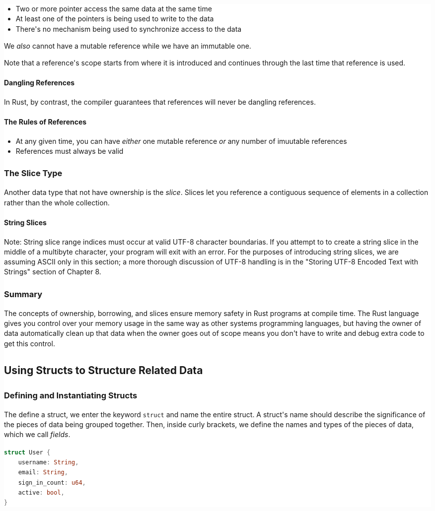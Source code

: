 - Two or more pointer access the same data at the same time
- At least one of the pointers is being used to write to the data
- There's no mechanism being used to synchronize access to the data

We _also_ cannot have a mutable reference while we have an immutable one.

Note that a reference's scope starts from where it is introduced and continues through the last time
that reference is used.

#### Dangling References

In Rust, by contrast, the compiler guarantees that references will never be dangling references.

#### The Rules of References

- At any given time, you can have _either_ one mutable reference _or_ any number of imuutable
  references
- References must always be valid

### The Slice Type

Another data type that not have ownership is the _slice_. Slices let you reference a contiguous
sequence of elements in a collection rather than the whole collection.

#### String Slices

Note: String slice range indices must occur at valid UTF-8 character boundarias. If you attempt to
to create a string slice in the middle of a multibyte character, your program will exit with an
error. For the purposes of introducing string slices, we are assuming ASCII only in this section; a
more thorough discussion of UTF-8 handling is in the "Storing UTF-8 Encoded Text with Strings"
section of Chapter 8.

### Summary

The concepts of ownership, borrowing, and slices ensure memory safety in Rust programs at compile
time. The Rust language gives you control over your memory usage in the same way as other systems
programming languages, but having the owner of data automatically clean up that data when the owner
goes out of scope means you don't have to write and debug extra code to get this control.

## Using Structs to Structure Related Data

### Defining and Instantiating Structs

The define a struct, we enter the keyword `struct` and name the entire struct. A struct's name
should describe the significance of the pieces of data being grouped together. Then, inside curly
brackets, we define the names and types of the pieces of data, which we call _fields_.

```rust
struct User {
    username: String,
    email: String,
    sign_in_count: u64,
    active: bool,
}
```
